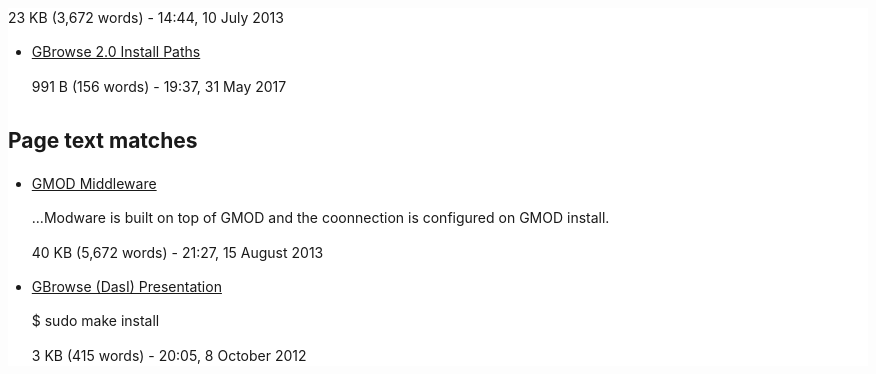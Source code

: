   <div class="mw-search-result-data">

  23 KB (3,672 words) - 14:44, 10 July 2013

  </div>

- <div class="mw-search-result-heading">

  [GBrowse 2.0 Install
  Paths](/wiki/GBrowse_2.0_Install_Paths "GBrowse 2.0 Install Paths")

  </div>

  <div class="searchresult">

  </div>

  <div class="mw-search-result-data">

  991 B (156 words) - 19:37, 31 May 2017

  </div>

## <span id="Page_text_matches" class="mw-headline">Page text matches</span>

- <div class="mw-search-result-heading">

  [GMOD Middleware](/wiki/GMOD_Middleware "GMOD Middleware")

  </div>

  <div class="searchresult">

  ...Modware is built on top of GMOD and the coonnection is configured
  on GMOD <span class="searchmatch">install</span>.

  </div>

  <div class="mw-search-result-data">

  40 KB (5,672 words) - 21:27, 15 August 2013

  </div>

- <div class="mw-search-result-heading">

  [GBrowse (DasI)
  Presentation](</wiki/GBrowse_(DasI)_Presentation> "GBrowse (DasI) Presentation")

  </div>

  <div class="searchresult">

  \$ sudo make <span class="searchmatch">install</span>

  </div>

  <div class="mw-search-result-data">

  3 KB (415 words) - 20:05, 8 October 2012

  </div>
